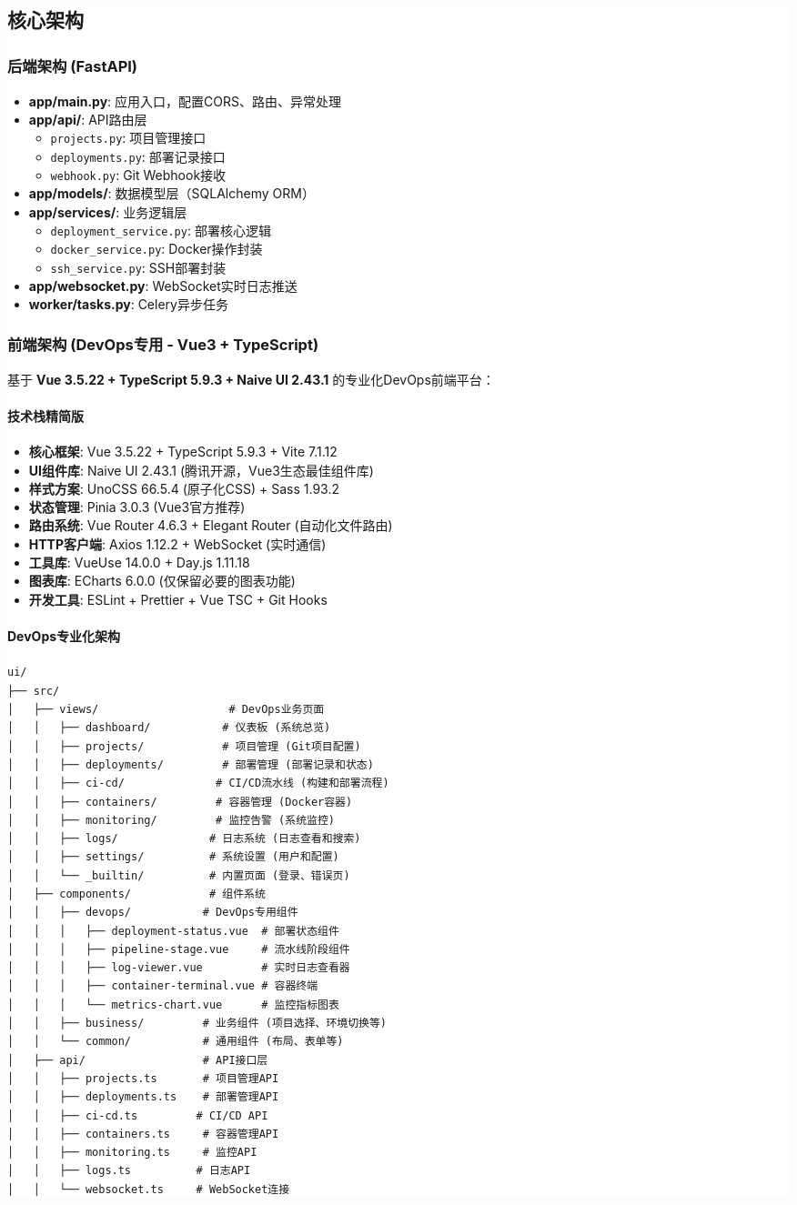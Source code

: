 ## 核心架构

### 后端架构 (FastAPI)

- **app/main.py**: 应用入口，配置CORS、路由、异常处理
- **app/api/**: API路由层
  - `projects.py`: 项目管理接口
  - `deployments.py`: 部署记录接口
  - `webhook.py`: Git Webhook接收
- **app/models/**: 数据模型层（SQLAlchemy ORM）
- **app/services/**: 业务逻辑层
  - `deployment_service.py`: 部署核心逻辑
  - `docker_service.py`: Docker操作封装
  - `ssh_service.py`: SSH部署封装
- **app/websocket.py**: WebSocket实时日志推送
- **worker/tasks.py**: Celery异步任务

### 前端架构 (DevOps专用 - Vue3 + TypeScript)

基于 **Vue 3.5.22 + TypeScript 5.9.3 + Naive UI 2.43.1** 的专业化DevOps前端平台：

#### 技术栈精简版
- **核心框架**: Vue 3.5.22 + TypeScript 5.9.3 + Vite 7.1.12
- **UI组件库**: Naive UI 2.43.1 (腾讯开源，Vue3生态最佳组件库)
- **样式方案**: UnoCSS 66.5.4 (原子化CSS) + Sass 1.93.2
- **状态管理**: Pinia 3.0.3 (Vue3官方推荐)
- **路由系统**: Vue Router 4.6.3 + Elegant Router (自动化文件路由)
- **HTTP客户端**: Axios 1.12.2 + WebSocket (实时通信)
- **工具库**: VueUse 14.0.0 + Day.js 1.11.18
- **图表库**: ECharts 6.0.0 (仅保留必要的图表功能)
- **开发工具**: ESLint + Prettier + Vue TSC + Git Hooks

#### DevOps专业化架构
```
ui/
├── src/
│   ├── views/                    # DevOps业务页面
│   │   ├── dashboard/           # 仪表板 (系统总览)
│   │   ├── projects/            # 项目管理 (Git项目配置)
│   │   ├── deployments/         # 部署管理 (部署记录和状态)
│   │   ├── ci-cd/              # CI/CD流水线 (构建和部署流程)
│   │   ├── containers/         # 容器管理 (Docker容器)
│   │   ├── monitoring/         # 监控告警 (系统监控)
│   │   ├── logs/              # 日志系统 (日志查看和搜索)
│   │   ├── settings/          # 系统设置 (用户和配置)
│   │   └── _builtin/          # 内置页面 (登录、错误页)
│   ├── components/            # 组件系统
│   │   ├── devops/           # DevOps专用组件
│   │   │   ├── deployment-status.vue  # 部署状态组件
│   │   │   ├── pipeline-stage.vue     # 流水线阶段组件
│   │   │   ├── log-viewer.vue         # 实时日志查看器
│   │   │   ├── container-terminal.vue # 容器终端
│   │   │   └── metrics-chart.vue      # 监控指标图表
│   │   ├── business/         # 业务组件 (项目选择、环境切换等)
│   │   └── common/           # 通用组件 (布局、表单等)
│   ├── api/                  # API接口层
│   │   ├── projects.ts       # 项目管理API
│   │   ├── deployments.ts    # 部署管理API
│   │   ├── ci-cd.ts         # CI/CD API
│   │   ├── containers.ts     # 容器管理API
│   │   ├── monitoring.ts     # 监控API
│   │   ├── logs.ts          # 日志API
│   │   └── websocket.ts     # WebSocket连接
```